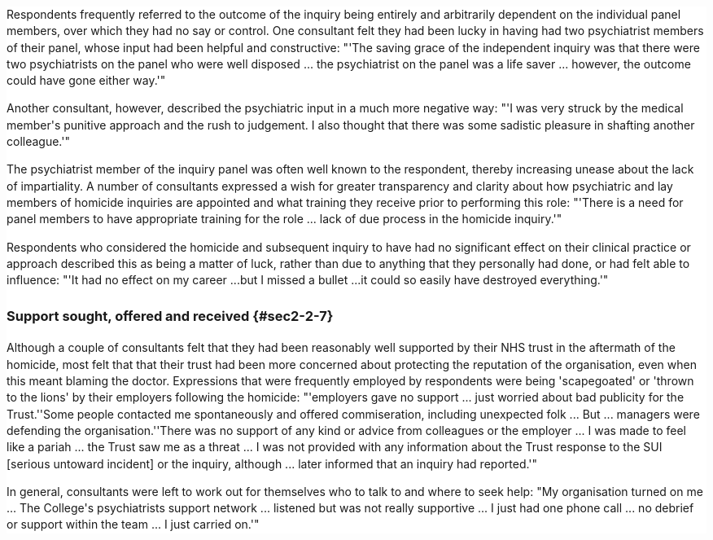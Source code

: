 Respondents frequently referred to the outcome of the inquiry being
entirely and arbitrarily dependent on the individual panel members, over
which they had no say or control. One consultant felt they had been
lucky in having had two psychiatrist members of their panel, whose input
had been helpful and constructive: "'The saving grace of the independent
inquiry was that there were two psychiatrists on the panel who were well
disposed ... the psychiatrist on the panel was a life saver ... however,
the outcome could have gone either way.'"

Another consultant, however, described the psychiatric input in a much
more negative way: "'I was very struck by the medical member\'s punitive
approach and the rush to judgement. I also thought that there was some
sadistic pleasure in shafting another colleague.'"

The psychiatrist member of the inquiry panel was often well known to the
respondent, thereby increasing unease about the lack of impartiality. A
number of consultants expressed a wish for greater transparency and
clarity about how psychiatric and lay members of homicide inquiries are
appointed and what training they receive prior to performing this role:
"'There is a need for panel members to have appropriate training for the
role ... lack of due process in the homicide inquiry.'"

Respondents who considered the homicide and subsequent inquiry to have
had no significant effect on their clinical practice or approach
described this as being a matter of luck, rather than due to anything
that they personally had done, or had felt able to influence: "'It had
no effect on my career ...but I missed a bullet ...it could so easily
have destroyed everything.'"

### Support sought, offered and received {#sec2-2-7}

Although a couple of consultants felt that they had been reasonably well
supported by their NHS trust in the aftermath of the homicide, most felt
that that their trust had been more concerned about protecting the
reputation of the organisation, even when this meant blaming the doctor.
Expressions that were frequently employed by respondents were being
'scapegoated' or 'thrown to the lions' by their employers following the
homicide: "'employers gave no support ... just worried about bad
publicity for the Trust.''Some people contacted me spontaneously and
offered commiseration, including unexpected folk ... But ... managers
were defending the organisation.''There was no support of any kind or
advice from colleagues or the employer ... I was made to feel like a
pariah ... the Trust saw me as a threat ... I was not provided with any
information about the Trust response to the SUI \[serious untoward
incident\] or the inquiry, although ... later informed that an inquiry
had reported.'"

In general, consultants were left to work out for themselves who to talk
to and where to seek help: "My organisation turned on me ... The
College\'s psychiatrists support network ... listened but was not really
supportive ... I just had one phone call ... no debrief or support
within the team ... I just carried on.'"

